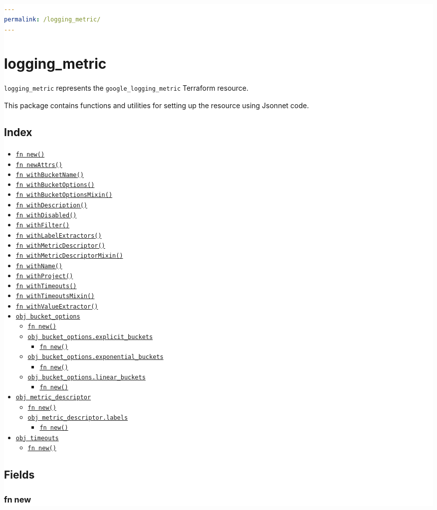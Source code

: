 ```yaml
---
permalink: /logging_metric/
---
```


# logging_metric

`logging_metric` represents the `google_logging_metric` Terraform resource.



This package contains functions and utilities for setting up the resource using Jsonnet code.


## Index

* [`fn new()`](#fn-new)
* [`fn newAttrs()`](#fn-newattrs)
* [`fn withBucketName()`](#fn-withbucketname)
* [`fn withBucketOptions()`](#fn-withbucketoptions)
* [`fn withBucketOptionsMixin()`](#fn-withbucketoptionsmixin)
* [`fn withDescription()`](#fn-withdescription)
* [`fn withDisabled()`](#fn-withdisabled)
* [`fn withFilter()`](#fn-withfilter)
* [`fn withLabelExtractors()`](#fn-withlabelextractors)
* [`fn withMetricDescriptor()`](#fn-withmetricdescriptor)
* [`fn withMetricDescriptorMixin()`](#fn-withmetricdescriptormixin)
* [`fn withName()`](#fn-withname)
* [`fn withProject()`](#fn-withproject)
* [`fn withTimeouts()`](#fn-withtimeouts)
* [`fn withTimeoutsMixin()`](#fn-withtimeoutsmixin)
* [`fn withValueExtractor()`](#fn-withvalueextractor)
* [`obj bucket_options`](#obj-bucket_options)
  * [`fn new()`](#fn-bucket_optionsnew)
  * [`obj bucket_options.explicit_buckets`](#obj-bucket_optionsexplicit_buckets)
    * [`fn new()`](#fn-bucket_optionsexplicit_bucketsnew)
  * [`obj bucket_options.exponential_buckets`](#obj-bucket_optionsexponential_buckets)
    * [`fn new()`](#fn-bucket_optionsexponential_bucketsnew)
  * [`obj bucket_options.linear_buckets`](#obj-bucket_optionslinear_buckets)
    * [`fn new()`](#fn-bucket_optionslinear_bucketsnew)
* [`obj metric_descriptor`](#obj-metric_descriptor)
  * [`fn new()`](#fn-metric_descriptornew)
  * [`obj metric_descriptor.labels`](#obj-metric_descriptorlabels)
    * [`fn new()`](#fn-metric_descriptorlabelsnew)
* [`obj timeouts`](#obj-timeouts)
  * [`fn new()`](#fn-timeoutsnew)

## Fields

### fn new
